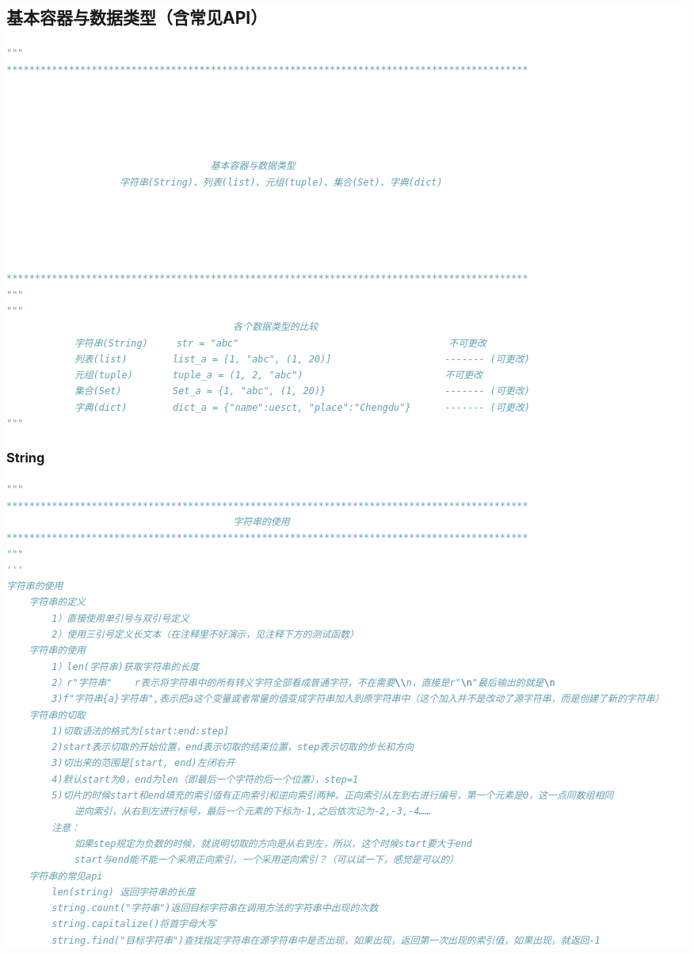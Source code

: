 



## 基本容器与数据类型（含常见API）

```python
"""
********************************************************************************************





                                    基本容器与数据类型
                    字符串(String)、列表(list)、元组(tuple)、集合(Set)、字典(dict)
                    
                    



********************************************************************************************
"""
"""
                                        各个数据类型的比较
            字符串(String)     str = "abc"                                     不可更改
            列表(list)        list_a = [1, "abc", (1, 20)]                    ------- (可更改)
            元组(tuple)       tuple_a = (1, 2, "abc")                         不可更改
            集合(Set)         Set_a = {1, "abc", (1, 20)}                     ------- (可更改)
            字典(dict)        dict_a = {"name":uesct, "place":"Chengdu"}      ------- (可更改)
"""
```

### String

```python
"""
********************************************************************************************
                                        字符串的使用
********************************************************************************************
"""
'''
字符串的使用
    字符串的定义
        1）直接使用单引号与双引号定义
        2）使用三引号定义长文本（在注释里不好演示，见注释下方的测试函数）
    字符串的使用
        1）len(字符串)获取字符串的长度
        2）r"字符串"    r表示将字符串中的所有转义字符全部看成普通字符，不在需要\\n，直接是r"\n"最后输出的就是\n
        3)f"字符串{a}字符串",表示把a这个变量或者常量的值变成字符串加入到原字符串中（这个加入并不是改动了源字符串，而是创建了新的字符串）
    字符串的切取
        1)切取语法的格式为[start:end:step]
        2)start表示切取的开始位置，end表示切取的结束位置，step表示切取的步长和方向
        3)切出来的范围是[start, end)左闭右开
        4)默认start为0，end为len（即最后一个字符的后一个位置），step=1
        5)切片的时候start和end填充的索引值有正向索引和逆向索引两种，正向索引从左到右进行编号，第一个元素是0，这一点同数组相同
            逆向索引，从右到左进行标号，最后一个元素的下标为-1,之后依次记为-2,-3,-4……
        注意：
            如果step规定为负数的时候，就说明切取的方向是从右到左，所以，这个时候start要大于end
            start与end能不能一个采用正向索引，一个采用逆向索引？（可以试一下，感觉是可以的）
    字符串的常见api
        len(string) 返回字符串的长度
        string.count("字符串")返回目标字符串在调用方法的字符串中出现的次数
        string.capitalize()将首字母大写
        string.find("目标字符串")查找指定字符串在源字符串中是否出现，如果出现，返回第一次出现的索引值，如果出现，就返回-1
```
